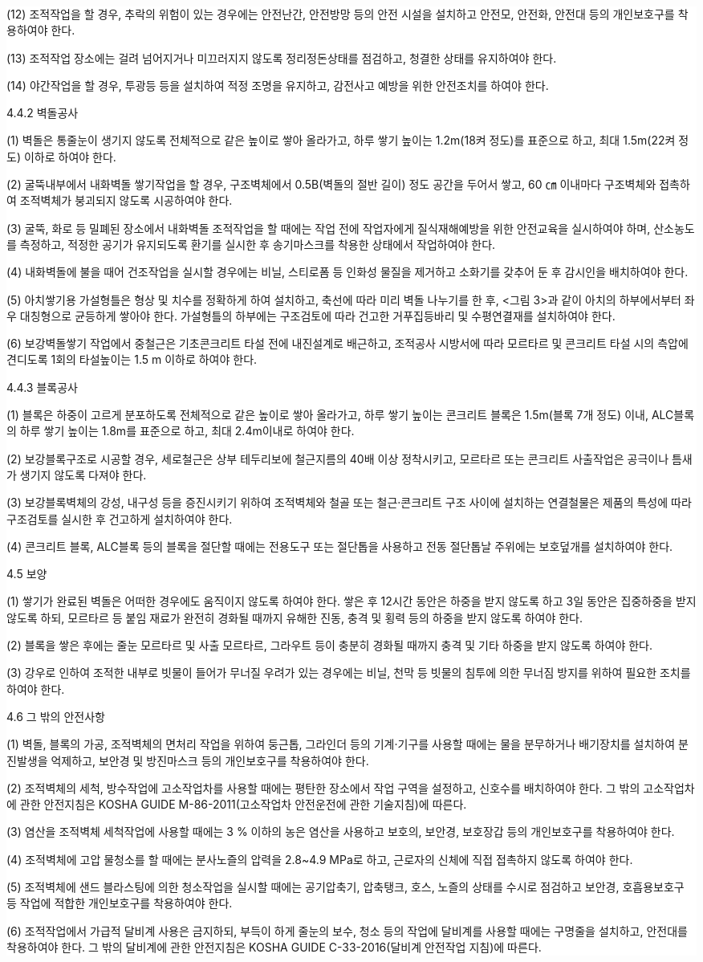 (12) 조적작업을 할 경우, 추락의 위험이 있는 경우에는 안전난간, 안전방망 등의 안전 시설을 설치하고 안전모, 안전화, 안전대 등의 개인보호구를 착용하여야 한다.

(13) 조적작업 장소에는 걸려 넘어지거나 미끄러지지 않도록 정리정돈상태를 점검하고, 청결한 상태를 유지하여야 한다.

(14) 야간작업을 할 경우, 투광등 등을 설치하여 적정 조명을 유지하고, 감전사고 예방을 위한 안전조치를 하여야 한다.

4.4.2 벽돌공사

(1) 벽돌은 통줄눈이 생기지 않도록 전체적으로 같은 높이로 쌓아 올라가고, 하루 쌓기 높이는 1.2m(18켜 정도)를 표준으로 하고, 최대 1.5m(22켜 정도) 이하로 하여야 한다.

(2) 굴뚝내부에서 내화벽돌 쌓기작업을 할 경우, 구조벽체에서 0.5B(벽돌의 절반 길이) 정도 공간을 두어서 쌓고, 60 ㎝ 이내마다 구조벽체와 접촉하여 조적벽체가 붕괴되지 않도록 시공하여야 한다.

(3) 굴뚝, 화로 등 밀폐된 장소에서 내화벽돌 조적작업을 할 때에는 작업 전에 작업자에게 질식재해예방을 위한 안전교육을 실시하여야 하며, 산소농도를 측정하고, 적정한 공기가 유지되도록 환기를 실시한 후 송기마스크를 착용한 상태에서 작업하여야 한다.

(4) 내화벽돌에 불을 때어 건조작업을 실시할 경우에는 비닐, 스티로폼 등 인화성 물질을 제거하고 소화기를 갖추어 둔 후 감시인을 배치하여야 한다.

(5) 아치쌓기용 가설형틀은 형상 및 치수를 정확하게 하여 설치하고, 축선에 따라 미리 벽돌 나누기를 한 후, <그림 3>과 같이 아치의 하부에서부터 좌우 대칭형으로 균등하게 쌓아야 한다. 가설형틀의 하부에는 구조검토에 따라 건고한 거푸집등바리 및 수평연결재를 설치하여야 한다.

(6) 보강벽돌쌓기 작업에서 중철근은 기초콘크리트 타설 전에 내진설계로 배근하고, 조적공사 시방서에 따라 모르타르 및 콘크리트 타설 시의 측압에 견디도록 1회의 타설높이는 1.5 m 이하로 하여야 한다.

4.4.3 블록공사

(1) 블록은 하중이 고르게 분포하도록 전체적으로 같은 높이로 쌓아 올라가고, 하루 쌓기 높이는 콘크리트 블록은 1.5m(블록 7개 정도) 이내, ALC블록의 하루 쌓기 높이는 1.8m를 표준으로 하고, 최대 2.4m이내로 하여야 한다.

(2) 보강블록구조로 시공할 경우, 세로철근은 상부 테두리보에 철근지름의 40배 이상 정착시키고, 모르타르 또는 콘크리트 사출작업은 공극이나 틈새가 생기지 않도록 다져야 한다.

(3) 보강블록벽체의 강성, 내구성 등을 증진시키기 위하여 조적벽체와 철골 또는 철근·콘크리트 구조 사이에 설치하는 연결철물은 제품의 특성에 따라 구조검토를 실시한 후 건고하게 설치하여야 한다.

(4) 콘크리트 블록, ALC블록 등의 블록을 절단할 때에는 전용도구 또는 절단톱을 사용하고 전동 절단톱날 주위에는 보호덮개를 설치하여야 한다.

4.5 보양

(1) 쌓기가 완료된 벽돌은 어떠한 경우에도 움직이지 않도록 하여야 한다. 쌓은 후 12시간 동안은 하중을 받지 않도록 하고 3일 동안은 집중하중을 받지 않도록 하되, 모르타르 등 붙임 재료가 완전히 경화될 때까지 유해한 진동, 충격 및 횡력 등의 하중을 받지 않도록 하여야 한다.

(2) 블록을 쌓은 후에는 줄눈 모르타르 및 사출 모르타르, 그라우트 등이 충분히 경화될 때까지 충격 및 기타 하중을 받지 않도록 하여야 한다.

(3) 강우로 인하여 조적한 내부로 빗물이 들어가 무너질 우려가 있는 경우에는 비닐, 천막 등 빗물의 침투에 의한 무너짐 방지를 위하여 필요한 조치를 하여야 한다.

4.6 그 밖의 안전사항

(1) 벽돌, 블록의 가공, 조적벽체의 면처리 작업을 위하여 둥근톱, 그라인더 등의 기계·기구를 사용할 때에는 물을 분무하거나 배기장치를 설치하여 분진발생을 억제하고, 보안경 및 방진마스크 등의 개인보호구를 착용하여야 한다.

(2) 조적벽체의 세척, 방수작업에 고소작업차를 사용할 때에는 평탄한 장소에서 작업 구역을 설정하고, 신호수를 배치하여야 한다. 그 밖의 고소작업차에 관한 안전지침은 KOSHA GUIDE M-86-2011(고소작업차 안전운전에 관한 기술지침)에 따른다.

(3) 염산을 조적벽체 세척작업에 사용할 때에는 3 % 이하의 농은 염산을 사용하고 보호의, 보안경, 보호장갑 등의 개인보호구를 착용하여야 한다.

(4) 조적벽체에 고압 물청소를 할 때에는 분사노즐의 압력을 2.8~4.9 MPa로 하고, 근로자의 신체에 직접 접촉하지 않도록 하여야 한다.

(5) 조적벽체에 샌드 블라스팅에 의한 청소작업을 실시할 때에는 공기압축기, 압축탱크, 호스, 노즐의 상태를 수시로 점검하고 보안경, 호흡용보호구 등 작업에 적합한 개인보호구를 착용하여야 한다.

(6) 조적작업에서 가급적 달비계 사용은 금지하되, 부득이 하게 줄눈의 보수, 청소 등의 작업에 달비계를 사용할 때에는 구명줄을 설치하고, 안전대를 착용하여야 한다. 그 밖의 달비계에 관한 안전지침은 KOSHA GUIDE C-33-2016(달비계 안전작업 지침)에 따른다.
